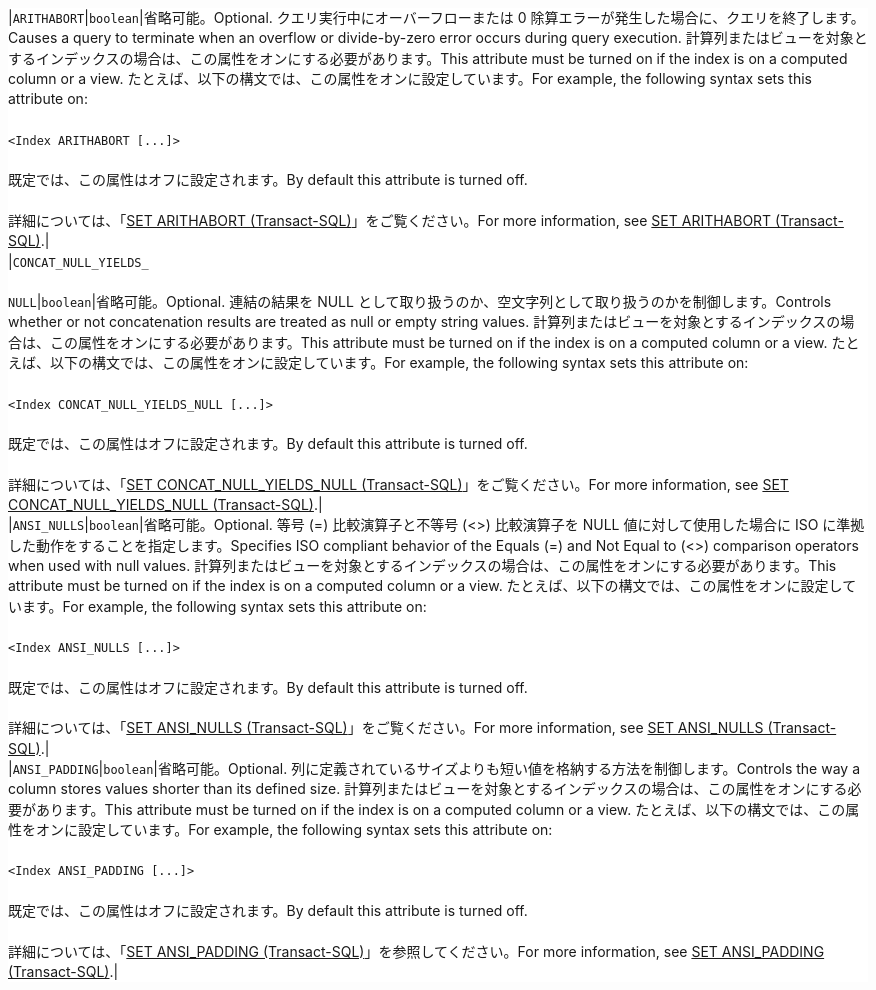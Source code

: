 |`ARITHABORT`|`boolean`|<span data-ttu-id="2c547-134">省略可能。</span><span class="sxs-lookup"><span data-stu-id="2c547-134">Optional.</span></span> <span data-ttu-id="2c547-135">クエリ実行中にオーバーフローまたは 0 除算エラーが発生した場合に、クエリを終了します。</span><span class="sxs-lookup"><span data-stu-id="2c547-135">Causes a query to terminate when an overflow or divide-by-zero error occurs during query execution.</span></span> <span data-ttu-id="2c547-136">計算列またはビューを対象とするインデックスの場合は、この属性をオンにする必要があります。</span><span class="sxs-lookup"><span data-stu-id="2c547-136">This attribute must be turned on if the index is on a computed column or a view.</span></span> <span data-ttu-id="2c547-137">たとえば、以下の構文では、この属性をオンに設定しています。</span><span class="sxs-lookup"><span data-stu-id="2c547-137">For example, the following syntax sets this attribute on:</span></span><br /><br /> `<Index ARITHABORT [...]>`<br /><br /> <span data-ttu-id="2c547-138">既定では、この属性はオフに設定されます。</span><span class="sxs-lookup"><span data-stu-id="2c547-138">By default this attribute is turned off.</span></span><br /><br /> <span data-ttu-id="2c547-139">詳細については、「[SET ARITHABORT &#40;Transact-SQL&#41;](/sql/t-sql/statements/set-arithabort-transact-sql)」をご覧ください。</span><span class="sxs-lookup"><span data-stu-id="2c547-139">For more information, see [SET ARITHABORT &#40;Transact-SQL&#41;](/sql/t-sql/statements/set-arithabort-transact-sql).</span></span>|  
|`CONCAT_NULL_YIELDS_`<br /><br /> `NULL`|`boolean`|<span data-ttu-id="2c547-140">省略可能。</span><span class="sxs-lookup"><span data-stu-id="2c547-140">Optional.</span></span> <span data-ttu-id="2c547-141">連結の結果を NULL として取り扱うのか、空文字列として取り扱うのかを制御します。</span><span class="sxs-lookup"><span data-stu-id="2c547-141">Controls whether or not concatenation results are treated as null or empty string values.</span></span> <span data-ttu-id="2c547-142">計算列またはビューを対象とするインデックスの場合は、この属性をオンにする必要があります。</span><span class="sxs-lookup"><span data-stu-id="2c547-142">This attribute must be turned on if the index is on a computed column or a view.</span></span> <span data-ttu-id="2c547-143">たとえば、以下の構文では、この属性をオンに設定しています。</span><span class="sxs-lookup"><span data-stu-id="2c547-143">For example, the following syntax sets this attribute on:</span></span><br /><br /> `<Index CONCAT_NULL_YIELDS_NULL [...]>`<br /><br /> <span data-ttu-id="2c547-144">既定では、この属性はオフに設定されます。</span><span class="sxs-lookup"><span data-stu-id="2c547-144">By default this attribute is turned off.</span></span><br /><br /> <span data-ttu-id="2c547-145">詳細については、「[SET CONCAT_NULL_YIELDS_NULL &#40;Transact-SQL&#41;](/sql/t-sql/statements/set-concat-null-yields-null-transact-sql)」をご覧ください。</span><span class="sxs-lookup"><span data-stu-id="2c547-145">For more information, see [SET CONCAT_NULL_YIELDS_NULL &#40;Transact-SQL&#41;](/sql/t-sql/statements/set-concat-null-yields-null-transact-sql).</span></span>|  
|`ANSI_NULLS`|`boolean`|<span data-ttu-id="2c547-146">省略可能。</span><span class="sxs-lookup"><span data-stu-id="2c547-146">Optional.</span></span> <span data-ttu-id="2c547-147">等号 (=) 比較演算子と不等号 (<>) 比較演算子を NULL 値に対して使用した場合に ISO に準拠した動作をすることを指定します。</span><span class="sxs-lookup"><span data-stu-id="2c547-147">Specifies ISO compliant behavior of the Equals (=) and Not Equal to (<>) comparison operators when used with null values.</span></span> <span data-ttu-id="2c547-148">計算列またはビューを対象とするインデックスの場合は、この属性をオンにする必要があります。</span><span class="sxs-lookup"><span data-stu-id="2c547-148">This attribute must be turned on if the index is on a computed column or a view.</span></span> <span data-ttu-id="2c547-149">たとえば、以下の構文では、この属性をオンに設定しています。</span><span class="sxs-lookup"><span data-stu-id="2c547-149">For example, the following syntax sets this attribute on:</span></span><br /><br /> `<Index ANSI_NULLS [...]>`<br /><br /> <span data-ttu-id="2c547-150">既定では、この属性はオフに設定されます。</span><span class="sxs-lookup"><span data-stu-id="2c547-150">By default this attribute is turned off.</span></span><br /><br /> <span data-ttu-id="2c547-151">詳細については、「[SET ANSI_NULLS &#40;Transact-SQL&#41;](/sql/t-sql/statements/set-ansi-nulls-transact-sql)」をご覧ください。</span><span class="sxs-lookup"><span data-stu-id="2c547-151">For more information, see [SET ANSI_NULLS &#40;Transact-SQL&#41;](/sql/t-sql/statements/set-ansi-nulls-transact-sql).</span></span>|  
|`ANSI_PADDING`|`boolean`|<span data-ttu-id="2c547-152">省略可能。</span><span class="sxs-lookup"><span data-stu-id="2c547-152">Optional.</span></span> <span data-ttu-id="2c547-153">列に定義されているサイズよりも短い値を格納する方法を制御します。</span><span class="sxs-lookup"><span data-stu-id="2c547-153">Controls the way a column stores values shorter than its defined size.</span></span> <span data-ttu-id="2c547-154">計算列またはビューを対象とするインデックスの場合は、この属性をオンにする必要があります。</span><span class="sxs-lookup"><span data-stu-id="2c547-154">This attribute must be turned on if the index is on a computed column or a view.</span></span> <span data-ttu-id="2c547-155">たとえば、以下の構文では、この属性をオンに設定しています。</span><span class="sxs-lookup"><span data-stu-id="2c547-155">For example, the following syntax sets this attribute on:</span></span><br /><br /> `<Index ANSI_PADDING [...]>`<br /><br /> <span data-ttu-id="2c547-156">既定では、この属性はオフに設定されます。</span><span class="sxs-lookup"><span data-stu-id="2c547-156">By default this attribute is turned off.</span></span><br /><br /> <span data-ttu-id="2c547-157">詳細については、「[SET ANSI_PADDING &#40;Transact-SQL&#41;](/sql/t-sql/statements/set-ansi-padding-transact-sql)」を参照してください。</span><span class="sxs-lookup"><span data-stu-id="2c547-157">For more information, see [SET ANSI_PADDING &#40;Transact-SQL&#41;](/sql/t-sql/statements/set-ansi-padding-transact-sql).</span></span>|  